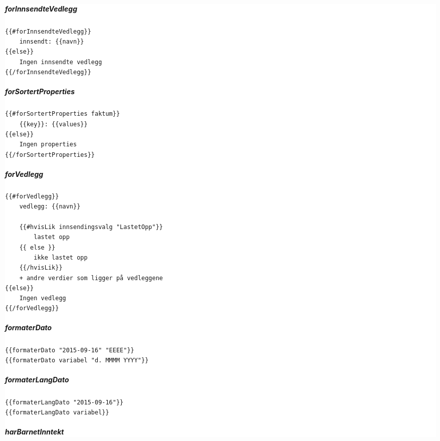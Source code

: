 
##### forInnsendteVedlegg

```
{{#forInnsendteVedlegg}}
    innsendt: {{navn}}
{{else}}
    Ingen innsendte vedlegg
{{/forInnsendteVedlegg}}
```


##### forSortertProperties

```
{{#forSortertProperties faktum}}
    {{key}}: {{values}}
{{else}}
    Ingen properties
{{/forSortertProperties}}
```


##### forVedlegg

```
{{#forVedlegg}}
    vedlegg: {{navn}}

    {{#hvisLik innsendingsvalg "LastetOpp"}}
        lastet opp
    {{ else }}
        ikke lastet opp
    {{/hvisLik}}
    + andre verdier som ligger på vedleggene
{{else}}
    Ingen vedlegg
{{/forVedlegg}}
```


##### formaterDato

```
{{formaterDato "2015-09-16" "EEEE"}}
{{formaterDato variabel "d. MMMM YYYY"}}
```


##### formaterLangDato

```
{{formaterLangDato "2015-09-16"}}
{{formaterLangDato variabel}}
```


##### harBarnetInntekt
